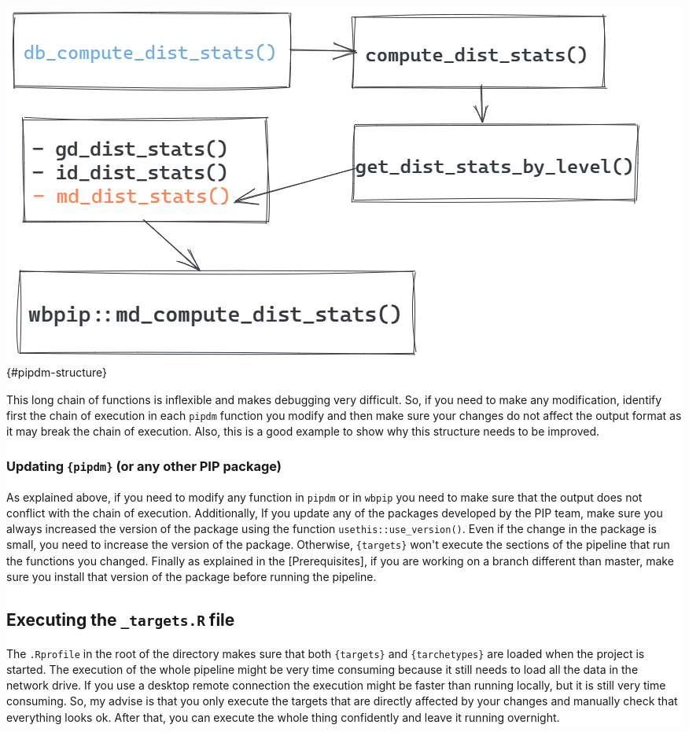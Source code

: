 ![](img/pipdm_structure.png){#pipdm-structure}

This long chain of functions is inflexible and makes debugging very difficult.
So, if you need to make any modification, identify first the chain of execution
in each `pipdm` function you modify and then make sure your changes do not
affect the output format as it may break the chain of execution. Also, this is a
good example to show why this structure needs to be improved.

### Updating `{pipdm}` (or any other PIP package)

As explained above, if you need to modify any function in `pipdm` or in `wbpip`
you need to make sure that the output does not conflict with the chain of
execution. Additionally, If you update any of the packages developed by the PIP
team, make sure you always increased the version of the package using the
function `usethis::use_version()`. Even if the change in the package is small,
you need to increase the version of the package. Otherwise, `{targets}` won't
execute the sections of the pipeline that run the functions you changed. Finally
as explained in the [Prerequisites], if you are working on a branch different
than master, make sure you install that version of the package before running
the pipeline.

## Executing the `_targets.R` file

The `.Rprofile` in the root of the directory makes sure that both `{targets}`
and `{tarchetypes}` are loaded when the project is started. The execution of the
whole pipeline might be very time consuming because it still needs to load all
the data in the network drive. If you use a desktop remote connection the
execution might be faster than running locally, but it is still very time
consuming. So, my advise is that you only execute the targets that are directly
affected by your changes and manually check that everything looks ok. After
that, you can execute the whole thing confidently and leave it running
overnight.


[^internal_workflow-1]: Population data is also necessary when working with